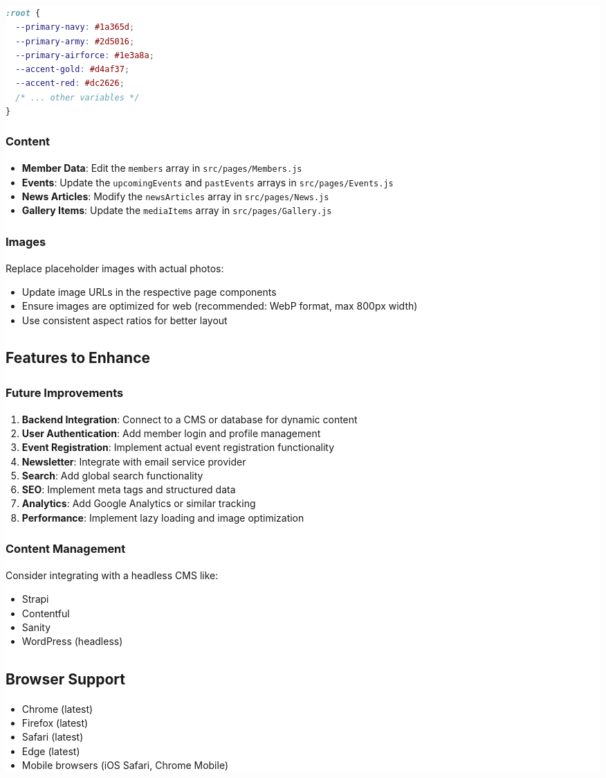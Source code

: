 ```css
:root {
  --primary-navy: #1a365d;
  --primary-army: #2d5016;
  --primary-airforce: #1e3a8a;
  --accent-gold: #d4af37;
  --accent-red: #dc2626;
  /* ... other variables */
}
```

### Content
- **Member Data**: Edit the `members` array in `src/pages/Members.js`
- **Events**: Update the `upcomingEvents` and `pastEvents` arrays in `src/pages/Events.js`
- **News Articles**: Modify the `newsArticles` array in `src/pages/News.js`
- **Gallery Items**: Update the `mediaItems` array in `src/pages/Gallery.js`

### Images
Replace placeholder images with actual photos:
- Update image URLs in the respective page components
- Ensure images are optimized for web (recommended: WebP format, max 800px width)
- Use consistent aspect ratios for better layout

## Features to Enhance

### Future Improvements
1. **Backend Integration**: Connect to a CMS or database for dynamic content
2. **User Authentication**: Add member login and profile management
3. **Event Registration**: Implement actual event registration functionality
4. **Newsletter**: Integrate with email service provider
5. **Search**: Add global search functionality
6. **SEO**: Implement meta tags and structured data
7. **Analytics**: Add Google Analytics or similar tracking
8. **Performance**: Implement lazy loading and image optimization

### Content Management
Consider integrating with a headless CMS like:
- Strapi
- Contentful
- Sanity
- WordPress (headless)

## Browser Support

- Chrome (latest)
- Firefox (latest)
- Safari (latest)
- Edge (latest)
- Mobile browsers (iOS Safari, Chrome Mobile)
